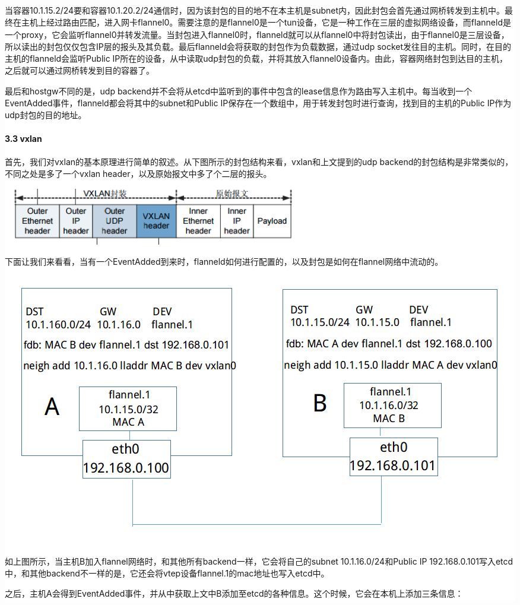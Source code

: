 当容器10.1.15.2/24要和容器10.1.20.2/24通信时，因为该封包的目的地不在本主机是subnet内，因此封包会首先通过网桥转发到主机中。最终在主机上经过路由匹配，进入网卡flannel0。需要注意的是flannel0是一个tun设备，它是一种工作在三层的虚拟网络设备，而flanneld是一个proxy，它会监听flannel0并转发流量。当封包进入flannel0时，flanneld就可以从flannel0中将封包读出，由于flannel0是三层设备，所以读出的封包仅仅包含IP层的报头及其负载。最后flanneld会将获取的封包作为负载数据，通过udp socket发往目的主机。同时，在目的主机的flanneld会监听Public IP所在的设备，从中读取udp封包的负载，并将其放入flannel0设备内。由此，容器网络封包到达目的主机，之后就可以通过网桥转发到目的容器了。

最后和hostgw不同的是，udp backend并不会将从etcd中监听到的事件中包含的lease信息作为路由写入主机中。每当收到一个EventAdded事件，flanneld都会将其中的subnet和Public IP保存在一个数组中，用于转发封包时进行查询，找到目的主机的Public IP作为udp封包的目的地址。



#### 3.3 vxlan

首先，我们对vxlan的基本原理进行简单的叙述。从下图所示的封包结构来看，vxlan和上文提到的udp backend的封包结构是非常类似的，不同之处是多了一个vxlan header，以及原始报文中多了个二层的报头。

![vxlan-1](./pic/flannel/vxlan-1.png)

下面让我们来看看，当有一个EventAdded到来时，flanneld如何进行配置的，以及封包是如何在flannel网络中流动的。

![vxlan-2](./pic/flannel/vxlan-2.png)

如上图所示，当主机B加入flannel网络时，和其他所有backend一样，它会将自己的subnet 10.1.16.0/24和Public IP 192.168.0.101写入etcd中，和其他backend不一样的是，它还会将vtep设备flannel.1的mac地址也写入etcd中。

之后，主机A会得到EventAdded事件，并从中获取上文中B添加至etcd的各种信息。这个时候，它会在本机上添加三条信息：
